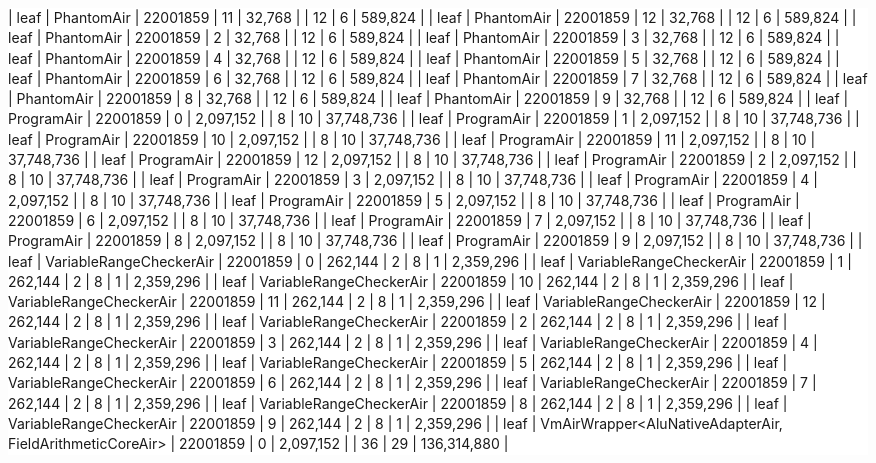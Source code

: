 | leaf | PhantomAir | 22001859 | 11 | 32,768 |  | 12 | 6 | 589,824 | 
| leaf | PhantomAir | 22001859 | 12 | 32,768 |  | 12 | 6 | 589,824 | 
| leaf | PhantomAir | 22001859 | 2 | 32,768 |  | 12 | 6 | 589,824 | 
| leaf | PhantomAir | 22001859 | 3 | 32,768 |  | 12 | 6 | 589,824 | 
| leaf | PhantomAir | 22001859 | 4 | 32,768 |  | 12 | 6 | 589,824 | 
| leaf | PhantomAir | 22001859 | 5 | 32,768 |  | 12 | 6 | 589,824 | 
| leaf | PhantomAir | 22001859 | 6 | 32,768 |  | 12 | 6 | 589,824 | 
| leaf | PhantomAir | 22001859 | 7 | 32,768 |  | 12 | 6 | 589,824 | 
| leaf | PhantomAir | 22001859 | 8 | 32,768 |  | 12 | 6 | 589,824 | 
| leaf | PhantomAir | 22001859 | 9 | 32,768 |  | 12 | 6 | 589,824 | 
| leaf | ProgramAir | 22001859 | 0 | 2,097,152 |  | 8 | 10 | 37,748,736 | 
| leaf | ProgramAir | 22001859 | 1 | 2,097,152 |  | 8 | 10 | 37,748,736 | 
| leaf | ProgramAir | 22001859 | 10 | 2,097,152 |  | 8 | 10 | 37,748,736 | 
| leaf | ProgramAir | 22001859 | 11 | 2,097,152 |  | 8 | 10 | 37,748,736 | 
| leaf | ProgramAir | 22001859 | 12 | 2,097,152 |  | 8 | 10 | 37,748,736 | 
| leaf | ProgramAir | 22001859 | 2 | 2,097,152 |  | 8 | 10 | 37,748,736 | 
| leaf | ProgramAir | 22001859 | 3 | 2,097,152 |  | 8 | 10 | 37,748,736 | 
| leaf | ProgramAir | 22001859 | 4 | 2,097,152 |  | 8 | 10 | 37,748,736 | 
| leaf | ProgramAir | 22001859 | 5 | 2,097,152 |  | 8 | 10 | 37,748,736 | 
| leaf | ProgramAir | 22001859 | 6 | 2,097,152 |  | 8 | 10 | 37,748,736 | 
| leaf | ProgramAir | 22001859 | 7 | 2,097,152 |  | 8 | 10 | 37,748,736 | 
| leaf | ProgramAir | 22001859 | 8 | 2,097,152 |  | 8 | 10 | 37,748,736 | 
| leaf | ProgramAir | 22001859 | 9 | 2,097,152 |  | 8 | 10 | 37,748,736 | 
| leaf | VariableRangeCheckerAir | 22001859 | 0 | 262,144 | 2 | 8 | 1 | 2,359,296 | 
| leaf | VariableRangeCheckerAir | 22001859 | 1 | 262,144 | 2 | 8 | 1 | 2,359,296 | 
| leaf | VariableRangeCheckerAir | 22001859 | 10 | 262,144 | 2 | 8 | 1 | 2,359,296 | 
| leaf | VariableRangeCheckerAir | 22001859 | 11 | 262,144 | 2 | 8 | 1 | 2,359,296 | 
| leaf | VariableRangeCheckerAir | 22001859 | 12 | 262,144 | 2 | 8 | 1 | 2,359,296 | 
| leaf | VariableRangeCheckerAir | 22001859 | 2 | 262,144 | 2 | 8 | 1 | 2,359,296 | 
| leaf | VariableRangeCheckerAir | 22001859 | 3 | 262,144 | 2 | 8 | 1 | 2,359,296 | 
| leaf | VariableRangeCheckerAir | 22001859 | 4 | 262,144 | 2 | 8 | 1 | 2,359,296 | 
| leaf | VariableRangeCheckerAir | 22001859 | 5 | 262,144 | 2 | 8 | 1 | 2,359,296 | 
| leaf | VariableRangeCheckerAir | 22001859 | 6 | 262,144 | 2 | 8 | 1 | 2,359,296 | 
| leaf | VariableRangeCheckerAir | 22001859 | 7 | 262,144 | 2 | 8 | 1 | 2,359,296 | 
| leaf | VariableRangeCheckerAir | 22001859 | 8 | 262,144 | 2 | 8 | 1 | 2,359,296 | 
| leaf | VariableRangeCheckerAir | 22001859 | 9 | 262,144 | 2 | 8 | 1 | 2,359,296 | 
| leaf | VmAirWrapper<AluNativeAdapterAir, FieldArithmeticCoreAir> | 22001859 | 0 | 2,097,152 |  | 36 | 29 | 136,314,880 | 